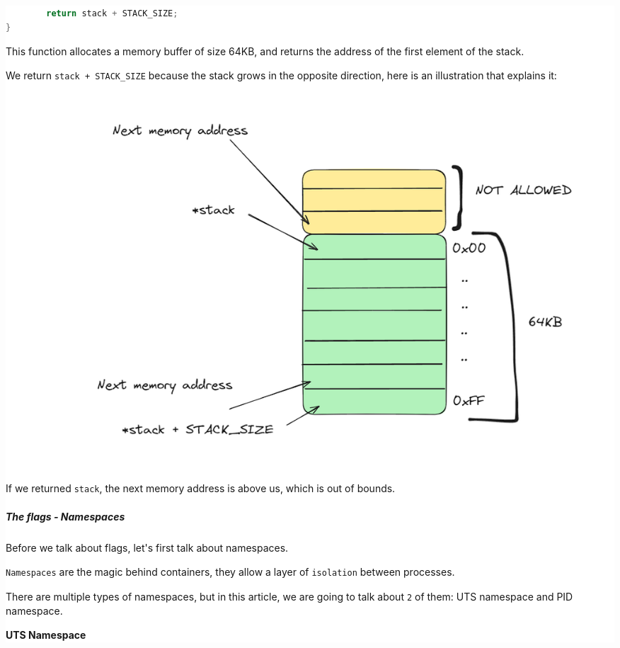 ```cpp
        return stack + STACK_SIZE;
}

```

This function allocates a memory buffer of size 64KB, and returns the address of the first element of the stack.

We return `stack + STACK_SIZE` because the stack grows in the opposite direction, here is an illustration that explains it:

<img src="./../assets/containers101_3.png">

If we returned `stack`, the next memory address is above us, which is out of bounds.

##### The flags - Namespaces

Before we talk about flags, let's first talk about namespaces.

`Namespaces` are the magic behind containers, they allow a layer of `isolation` between processes.

There are multiple types of namespaces, but in this article, we are going to talk about `2` of them:  UTS namespace and PID namespace.

**UTS Namespace**

